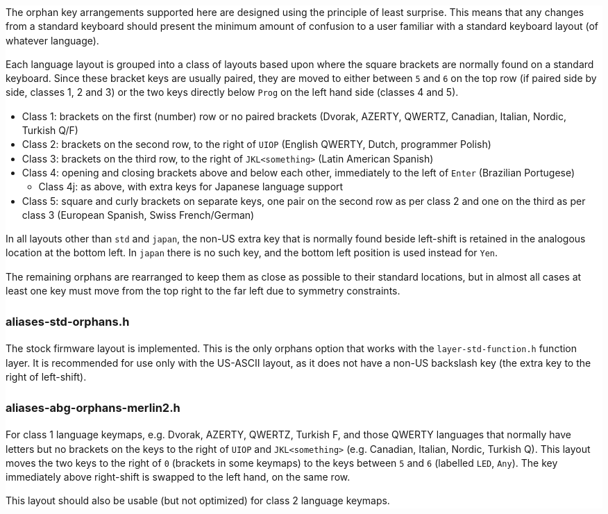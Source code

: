 The orphan key arrangements supported here are designed using the 
principle of least surprise. This means that any changes from a
standard keyboard should present the minimum amount of confusion to a
user familiar with a standard keyboard layout (of whatever language).

Each language layout is grouped into a class of layouts based upon where
the square brackets are normally found on a standard keyboard.
Since these bracket keys are usually
paired, they are moved to either between `5` and `6` on the top row (if
paired side by side, classes 1, 2 and 3) or the two keys directly
below `Prog` on the left hand side (classes 4 and 5).

* Class 1: brackets on the first (number) row or no paired brackets
	(Dvorak, AZERTY, QWERTZ, Canadian, Italian, Nordic, Turkish Q/F)
* Class 2: brackets on the second row, to the right of `UIOP`
	(English QWERTY, Dutch, programmer Polish)
* Class 3: brackets on the third row, to the right of `JKL<something>`
	(Latin American Spanish)
* Class 4: opening and closing brackets above and below each other, immediately to the left of `Enter`
	(Brazilian Portugese)
	* Class 4j: as above, with extra keys for Japanese language support
* Class 5: square and curly brackets on separate keys, one pair on the
	second row as per class 2 and one on the third as per class 3
	(European Spanish, Swiss French/German)

In all layouts other than `std` and `japan`, the non-US extra key that
is normally found beside left-shift is retained in the analogous
location at the bottom left. In `japan` there is no such key, and
the bottom left position is used instead for `Yen`.

The remaining orphans are rearranged to keep them as close as
possible to their standard locations, but in almost all cases at least
one key must move from the top right to the far left due to symmetry
constraints.

### aliases-std-orphans.h

The stock firmware layout is implemented. This is the only orphans
option that works with the `layer-std-function.h` function layer. It is
recommended for use only with the US-ASCII layout, as it does not have
a non-US backslash key (the extra key to the right of left-shift).

### aliases-abg-orphans-merlin2.h

For class 1 language keymaps, e.g. Dvorak, AZERTY, QWERTZ, Turkish F, and those
QWERTY languages that normally have letters but no brackets on the keys
to the right of `UIOP` and `JKL<something>` (e.g. Canadian, Italian, Nordic, Turkish Q).
This layout moves the two keys to the right of `0` (brackets in some
keymaps) to the keys between `5` and `6` (labelled `LED`, `Any`).
The key immediately above right-shift is swapped to the left hand,
on the same row.

This layout should also be usable (but not optimized) for class 2
language keymaps.
